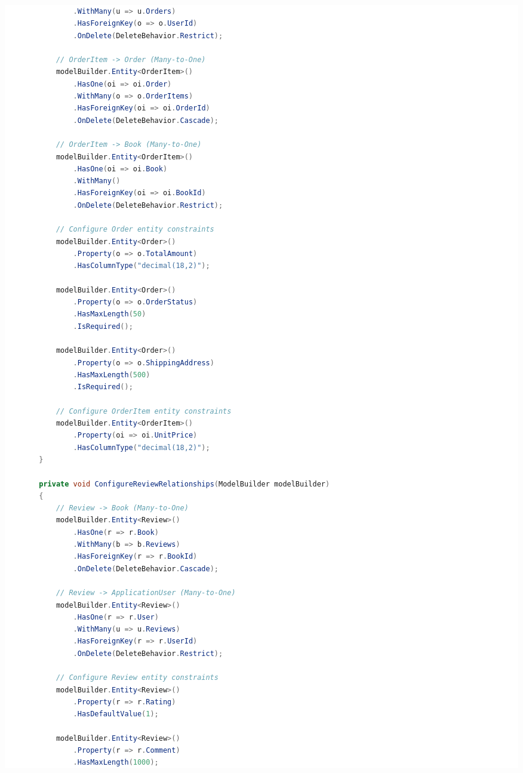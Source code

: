 ```csharp
                .WithMany(u => u.Orders)
                .HasForeignKey(o => o.UserId)
                .OnDelete(DeleteBehavior.Restrict);

            // OrderItem -> Order (Many-to-One)
            modelBuilder.Entity<OrderItem>()
                .HasOne(oi => oi.Order)
                .WithMany(o => o.OrderItems)
                .HasForeignKey(oi => oi.OrderId)
                .OnDelete(DeleteBehavior.Cascade);

            // OrderItem -> Book (Many-to-One)
            modelBuilder.Entity<OrderItem>()
                .HasOne(oi => oi.Book)
                .WithMany()
                .HasForeignKey(oi => oi.BookId)
                .OnDelete(DeleteBehavior.Restrict);

            // Configure Order entity constraints
            modelBuilder.Entity<Order>()
                .Property(o => o.TotalAmount)
                .HasColumnType("decimal(18,2)");

            modelBuilder.Entity<Order>()
                .Property(o => o.OrderStatus)
                .HasMaxLength(50)
                .IsRequired();

            modelBuilder.Entity<Order>()
                .Property(o => o.ShippingAddress)
                .HasMaxLength(500)
                .IsRequired();

            // Configure OrderItem entity constraints
            modelBuilder.Entity<OrderItem>()
                .Property(oi => oi.UnitPrice)
                .HasColumnType("decimal(18,2)");
        }

        private void ConfigureReviewRelationships(ModelBuilder modelBuilder)
        {
            // Review -> Book (Many-to-One)
            modelBuilder.Entity<Review>()
                .HasOne(r => r.Book)
                .WithMany(b => b.Reviews)
                .HasForeignKey(r => r.BookId)
                .OnDelete(DeleteBehavior.Cascade);

            // Review -> ApplicationUser (Many-to-One)
            modelBuilder.Entity<Review>()
                .HasOne(r => r.User)
                .WithMany(u => u.Reviews)
                .HasForeignKey(r => r.UserId)
                .OnDelete(DeleteBehavior.Restrict);

            // Configure Review entity constraints
            modelBuilder.Entity<Review>()
                .Property(r => r.Rating)
                .HasDefaultValue(1);

            modelBuilder.Entity<Review>()
                .Property(r => r.Comment)
                .HasMaxLength(1000);
```